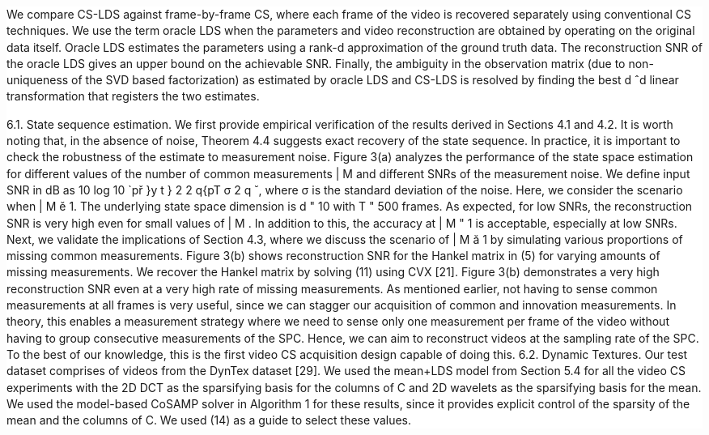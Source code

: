 We compare CS-LDS against frame-by-frame CS, where each frame of the video is recovered separately using conventional CS techniques. We use the term oracle LDS when the parameters and video reconstruction are obtained by operating on the original data itself. Oracle LDS estimates the parameters using a rank-d approximation of the ground truth data. The reconstruction SNR of the oracle LDS gives an upper bound on the achievable SNR. Finally, the ambiguity in the observation matrix (due to non-uniqueness of the SVD based factorization) as estimated by oracle LDS and CS-LDS is resolved by finding the best d ˆd linear transformation that registers the two estimates.

6.1. State sequence estimation. We first provide empirical verification of the results derived in Sections 4.1 and 4.2. It is worth noting that, in the absence of noise, Theorem 4.4 suggests exact recovery of the state sequence. In practice, it is important to check the robustness of the estimate to measurement noise. Figure 3(a) analyzes the performance of the state space estimation for different values of the number of common measurements | M and different SNRs of the measurement noise. We define input SNR in dB as 10 log 10 `př }y t } 2 2 q{pT σ 2 q ˘, where σ is the standard deviation of the noise. Here, we consider the scenario when | M ě 1. The underlying state space dimension is d " 10 with T " 500 frames. As expected, for low SNRs, the reconstruction SNR is very high even for small values of | M . In addition to this, the accuracy at | M " 1 is acceptable, especially at low SNRs. Next, we validate the implications of Section 4.3, where we discuss the scenario of | M ă 1 by simulating various proportions of missing common measurements. Figure 3(b) shows reconstruction SNR for the Hankel matrix in (5) for varying amounts of missing measurements. We recover the Hankel matrix by solving (11) using CVX [21]. Figure 3(b) demonstrates a very high reconstruction SNR even at a very high rate of missing measurements. As mentioned earlier, not having to sense common measurements at all frames is very useful, since we can stagger our acquisition of common and innovation measurements. In theory, this enables a measurement strategy where we need to sense only one measurement per frame of the video without having to group consecutive measurements of the SPC. Hence, we can aim to reconstruct videos at the sampling rate of the SPC. To the best of our knowledge, this is the first video CS acquisition design capable of doing this. 6.2. Dynamic Textures. Our test dataset comprises of videos from the DynTex dataset [29]. We used the mean+LDS model from Section 5.4 for all the video CS experiments with the 2D DCT as the sparsifying basis for the columns of C and 2D wavelets as the sparsifying basis for the mean. We used the model-based CoSAMP solver in Algorithm 1 for these results, since it provides explicit control of the sparsity of the mean and the columns of C. We used (14) as a guide to select these values.
